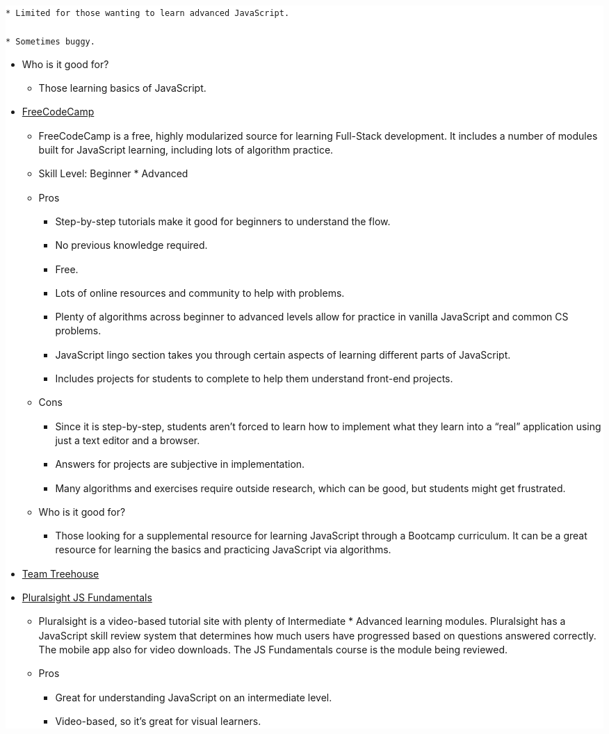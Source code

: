     * Limited for those wanting to learn advanced JavaScript.
    
    * Sometimes buggy.
  
  * Who is it good for?
    
    * Those learning basics of JavaScript.

* [FreeCodeCamp](https://www.freecodecamp.com/)
  
  * FreeCodeCamp is a free, highly modularized source for learning Full-Stack development. It includes a number of modules built for JavaScript learning, including lots of algorithm practice. 
  
  * Skill Level: Beginner * Advanced
  
  * Pros 
    
    * Step-by-step tutorials make it good for beginners to understand the flow.
    
    * No previous knowledge required.
    
    * Free.
    
    * Lots of online resources and community to help with problems.
    
    * Plenty of algorithms across beginner to advanced levels allow for practice in vanilla JavaScript and common CS problems. 
    
    * JavaScript lingo section takes you through certain aspects of learning different parts of JavaScript.
    
    * Includes projects for students to complete to help them understand front-end projects. 
  
  * Cons
    
    * Since it is step-by-step, students aren’t forced to learn how to implement what they learn into a “real” application using just a text editor and a browser. 
    
    * Answers for projects are subjective in implementation.
    
    * Many algorithms and exercises require outside research, which can be good, but students might get frustrated. 
  
  * Who is it good for?
    
    * Those looking for a supplemental resource for learning JavaScript through a Bootcamp curriculum. It can be a great resource for learning the basics and practicing JavaScript via algorithms. 

* [Team Treehouse](#teamtreehouse)

* [Pluralsight JS Fundamentals](https://www.pluralsight.com)
  
  * Pluralsight is a video-based tutorial site with plenty of Intermediate * Advanced learning modules. Pluralsight has a JavaScript skill review system that determines how much users have progressed based on questions answered correctly. The mobile app also for video downloads. The JS Fundamentals course is the module being reviewed. 
  
  * Pros
    
    * Great for understanding JavaScript on an intermediate level.
    
    * Video-based, so it’s great for visual learners. 
  